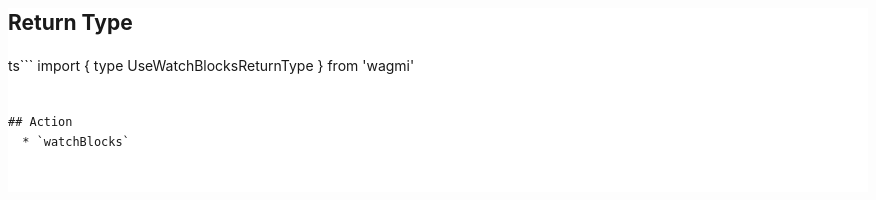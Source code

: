## Return Type ​
ts```
import { type UseWatchBlocksReturnType } from 'wagmi'
```

## Action ​
  * `watchBlocks`


